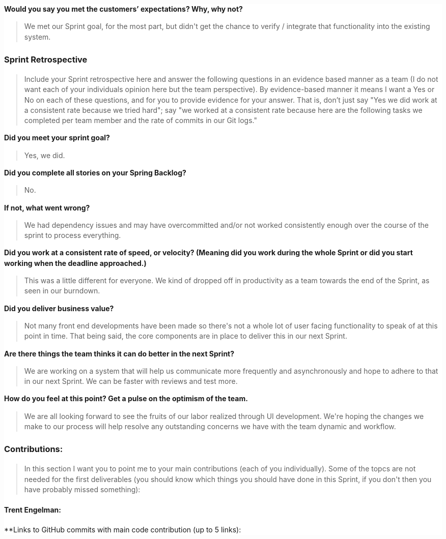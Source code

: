 **Would you say you met the customers’ expectations? Why, why not?**

> We met our Sprint goal, for the most part, but didn't get the chance to verify / integrate that functionality into the existing system. 

### Sprint Retrospective

> Include your Sprint retrospective here and answer the following questions in an evidence based manner as a team (I do not want each of your individuals opinion here but the team perspective). By evidence-based manner it means I want a Yes or No on each of these questions, and for you to provide evidence for your answer. That is, don’t just say "Yes we did work at a consistent rate because we tried hard"; say "we worked at a consistent rate because here are the following tasks we completed per team member and the rate of commits in our Git logs."

**Did you meet your sprint goal?**

> Yes, we did. 

**Did you complete all stories on your Spring Backlog?**

> No.

**If not, what went wrong?**

> We had dependency issues and may have overcommitted and/or not worked consistently enough over the course of the sprint to process everything.

**Did you work at a consistent rate of speed, or velocity? (Meaning did you work during the whole Sprint or did you start working when the deadline approached.)**

> This was a little different for everyone. We kind of dropped off in productivity as a team towards the end of the Sprint, as seen in our burndown.

**Did you deliver business value?**

> Not many front end developments have been made so there's not a whole lot of user facing functionality to speak of at this point in time. That being said, the core components are in place to deliver this in our next Sprint.

**Are there things the team thinks it can do better in the next Sprint?**

> We are working on a system that will help us communicate more frequently and asynchronously and hope to adhere to that in our next Sprint. 
> We can be faster with reviews and test more.

**How do you feel at this point? Get a pulse on the optimism of the team.**

> We are all looking forward to see the fruits of our labor realized through UI development. We're hoping the changes we make to our process will help resolve any outstanding concerns we have with the team dynamic and workflow. 

### Contributions:

> In this section I want you to point me to your main contributions (each of you individually). Some of the topcs are not needed for the first deliverables (you should know which things you should have done in this Sprint, if you don't then you have probably missed something):

#### Trent Engelman:
  **Links to GitHub commits with main code contribution (up to 5 links):
